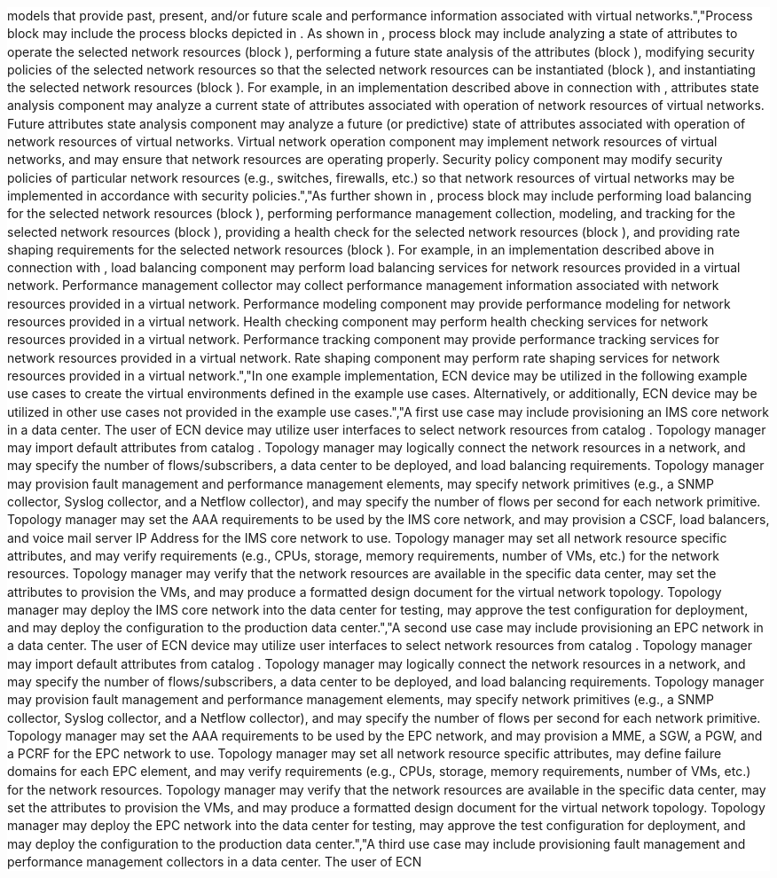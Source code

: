 models that provide past, present, and\/or future scale and performance information associated with virtual networks.","Process block  may include the process blocks depicted in . As shown in , process block  may include analyzing a state of attributes to operate the selected network resources (block ), performing a future state analysis of the attributes (block ), modifying security policies of the selected network resources so that the selected network resources can be instantiated (block ), and instantiating the selected network resources (block ). For example, in an implementation described above in connection with , attributes state analysis component  may analyze a current state of attributes associated with operation of network resources  of virtual networks. Future attributes state analysis component  may analyze a future (or predictive) state of attributes associated with operation of network resources  of virtual networks. Virtual network operation component  may implement network resources  of virtual networks, and may ensure that network resources  are operating properly. Security policy component  may modify security policies of particular network resources  (e.g., switches, firewalls, etc.) so that network resources  of virtual networks may be implemented in accordance with security policies.","As further shown in , process block  may include performing load balancing for the selected network resources (block ), performing performance management collection, modeling, and tracking for the selected network resources (block ), providing a health check for the selected network resources (block ), and providing rate shaping requirements for the selected network resources (block ). For example, in an implementation described above in connection with , load balancing component  may perform load balancing services for network resources  provided in a virtual network. Performance management collector  may collect performance management information associated with network resources  provided in a virtual network. Performance modeling component  may provide performance modeling for network resources  provided in a virtual network. Health checking component  may perform health checking services for network resources  provided in a virtual network. Performance tracking component  may provide performance tracking services for network resources  provided in a virtual network. Rate shaping component  may perform rate shaping services for network resources  provided in a virtual network.","In one example implementation, ECN device  may be utilized in the following example use cases to create the virtual environments defined in the example use cases. Alternatively, or additionally, ECN device  may be utilized in other use cases not provided in the example use cases.","A first use case may include provisioning an IMS core network in a data center. The user of ECN device  may utilize user interfaces  to select network resources from catalog . Topology manager  may import default attributes from catalog . Topology manager  may logically connect the network resources in a network, and may specify the number of flows\/subscribers, a data center to be deployed, and load balancing requirements. Topology manager  may provision fault management and performance management elements, may specify network primitives (e.g., a SNMP collector, Syslog collector, and a Netflow collector), and may specify the number of flows per second for each network primitive. Topology manager  may set the AAA requirements to be used by the IMS core network, and may provision a CSCF, load balancers, and voice mail server IP Address for the IMS core network to use. Topology manager  may set all network resource specific attributes, and may verify requirements (e.g., CPUs, storage, memory requirements, number of VMs, etc.) for the network resources. Topology manager  may verify that the network resources are available in the specific data center, may set the attributes to provision the VMs, and may produce a formatted design document for the virtual network topology. Topology manager  may deploy the IMS core network into the data center for testing, may approve the test configuration for deployment, and may deploy the configuration to the production data center.","A second use case may include provisioning an EPC network in a data center. The user of ECN device  may utilize user interfaces  to select network resources from catalog . Topology manager  may import default attributes from catalog . Topology manager  may logically connect the network resources in a network, and may specify the number of flows\/subscribers, a data center to be deployed, and load balancing requirements. Topology manager  may provision fault management and performance management elements, may specify network primitives (e.g., a SNMP collector, Syslog collector, and a Netflow collector), and may specify the number of flows per second for each network primitive. Topology manager  may set the AAA requirements to be used by the EPC network, and may provision a MME, a SGW, a PGW, and a PCRF for the EPC network to use. Topology manager  may set all network resource specific attributes, may define failure domains for each EPC element, and may verify requirements (e.g., CPUs, storage, memory requirements, number of VMs, etc.) for the network resources. Topology manager  may verify that the network resources are available in the specific data center, may set the attributes to provision the VMs, and may produce a formatted design document for the virtual network topology. Topology manager  may deploy the EPC network into the data center for testing, may approve the test configuration for deployment, and may deploy the configuration to the production data center.","A third use case may include provisioning fault management and performance management collectors in a data center. The user of ECN